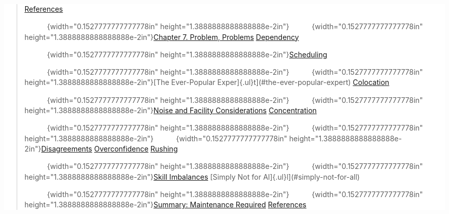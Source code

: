 > [References](#references-6)
>
> ![](myMediaFolder/96982b522004bdecc3b59a7248100f3020dad28e.png){width="0.1527777777777778in"
> height="1.3888888888888888e-2in"}![](myMediaFolder/96982b522004bdecc3b59a7248100f3020dad28e.png){width="0.1527777777777778in"
> height="1.3888888888888888e-2in"}[Chapter 7. Problem,
> Problems](#chapter-7.-problem-problems)
> [Dependency](#dependency)
>
> ![](myMediaFolder/96982b522004bdecc3b59a7248100f3020dad28e.png){width="0.1527777777777778in"
> height="1.3888888888888888e-2in"}[Scheduling](#scheduling)
>
> ![](myMediaFolder/96982b522004bdecc3b59a7248100f3020dad28e.png){width="0.1527777777777778in"
> height="1.3888888888888888e-2in"}![](myMediaFolder/96982b522004bdecc3b59a7248100f3020dad28e.png){width="0.1527777777777778in"
> height="1.3888888888888888e-2in"}[The Ever-Popular
> Exper]{.ul}t](#the-ever-popular-expert)
> [Colocation](#colocation)
>
> ![](myMediaFolder/96982b522004bdecc3b59a7248100f3020dad28e.png){width="0.1527777777777778in"
> height="1.3888888888888888e-2in"}![](myMediaFolder/96982b522004bdecc3b59a7248100f3020dad28e.png){width="0.1527777777777778in"
> height="1.3888888888888888e-2in"}[Noise and Facility
> Considerations](#noise-and-facility-considerations)
> [Concentration](#concentration)
>
> ![](myMediaFolder/96982b522004bdecc3b59a7248100f3020dad28e.png){width="0.1527777777777778in"
> height="1.3888888888888888e-2in"}![](myMediaFolder/96982b522004bdecc3b59a7248100f3020dad28e.png){width="0.1527777777777778in"
> height="1.3888888888888888e-2in"}![](myMediaFolder/96982b522004bdecc3b59a7248100f3020dad28e.png){width="0.1527777777777778in"
> height="1.3888888888888888e-2in"}[Disagreements](#disagreements)
> [Overconfidence](#overconfidence) [Rushing](#rushing)
>
> ![](myMediaFolder/96982b522004bdecc3b59a7248100f3020dad28e.png){width="0.1527777777777778in"
> height="1.3888888888888888e-2in"}![](myMediaFolder/96982b522004bdecc3b59a7248100f3020dad28e.png){width="0.1527777777777778in"
> height="1.3888888888888888e-2in"}[Skill
> Imbalances](#skill-imbalances) [Simply Not for
> Al]{.ul}l](#simply-not-for-all)
>
> ![](myMediaFolder/96982b522004bdecc3b59a7248100f3020dad28e.png){width="0.1527777777777778in"
> height="1.3888888888888888e-2in"}![](myMediaFolder/96982b522004bdecc3b59a7248100f3020dad28e.png){width="0.1527777777777778in"
> height="1.3888888888888888e-2in"}[Summary: Maintenance
> Required](#summary-maintenance-required)
> [References](#references-7)
>